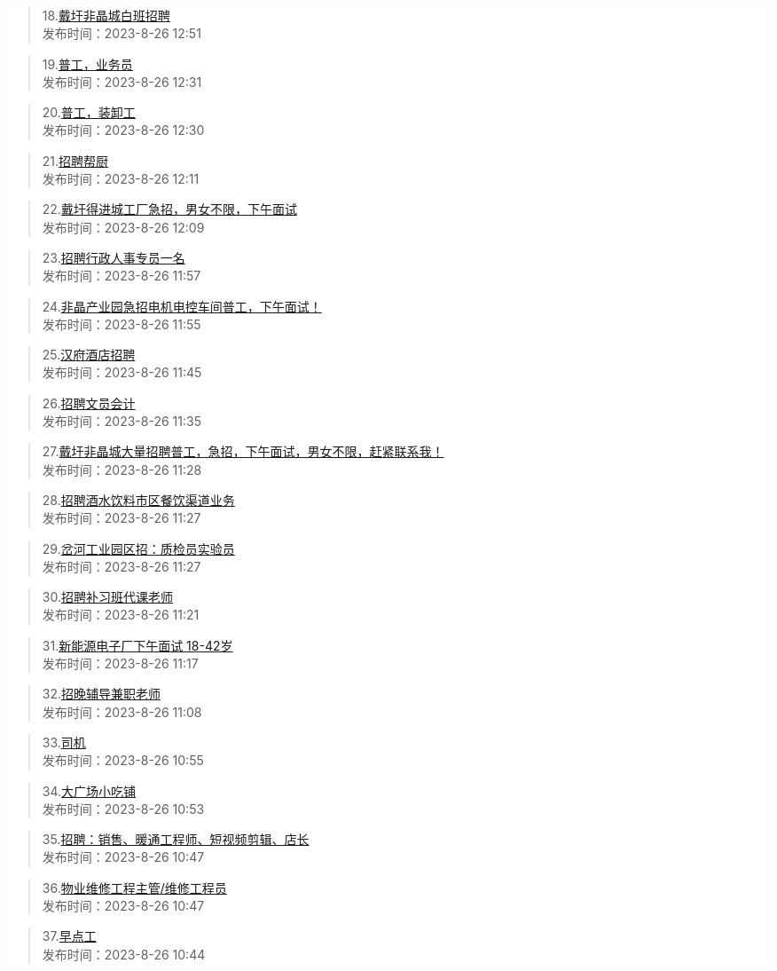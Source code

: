 >18.[戴圩非晶城白班招聘](https://www.pzzc.net/forum.php?mod=viewthread&tid=10343357)<br>
>发布时间：2023-8-26 12:51

>19.[普工，业务员](https://www.pzzc.net/forum.php?mod=viewthread&tid=10343351)<br>
>发布时间：2023-8-26 12:31

>20.[普工，装卸工](https://www.pzzc.net/forum.php?mod=viewthread&tid=10343349)<br>
>发布时间：2023-8-26 12:30

>21.[招聘帮厨](https://www.pzzc.net/forum.php?mod=viewthread&tid=10343345)<br>
>发布时间：2023-8-26 12:11

>22.[戴圩得进城工厂急招，男女不限，下午面试](https://www.pzzc.net/forum.php?mod=viewthread&tid=10343344)<br>
>发布时间：2023-8-26 12:09

>23.[招聘行政人事专员一名](https://www.pzzc.net/forum.php?mod=viewthread&tid=10343338)<br>
>发布时间：2023-8-26 11:57

>24.[非晶产业园急招电机电控车间普工，下午面试！](https://www.pzzc.net/forum.php?mod=viewthread&tid=10343337)<br>
>发布时间：2023-8-26 11:55

>25.[汉府酒店招聘](https://www.pzzc.net/forum.php?mod=viewthread&tid=10343334)<br>
>发布时间：2023-8-26 11:45

>26.[招聘文员会计](https://www.pzzc.net/forum.php?mod=viewthread&tid=10343330)<br>
>发布时间：2023-8-26 11:35

>27.[戴圩非晶城大量招聘普工，急招，下午面试，男女不限，赶紧联系我！](https://www.pzzc.net/forum.php?mod=viewthread&tid=10343328)<br>
>发布时间：2023-8-26 11:28

>28.[招聘酒水饮料市区餐饮渠道业务](https://www.pzzc.net/forum.php?mod=viewthread&tid=10343326)<br>
>发布时间：2023-8-26 11:27

>29.[岔河工业园区招：质检员实验员](https://www.pzzc.net/forum.php?mod=viewthread&tid=10343325)<br>
>发布时间：2023-8-26 11:27

>30.[招聘补习班代课老师](https://www.pzzc.net/forum.php?mod=viewthread&tid=10343323)<br>
>发布时间：2023-8-26 11:21

>31.[新能源电子厂下午面试  18-42岁](https://www.pzzc.net/forum.php?mod=viewthread&tid=10343321)<br>
>发布时间：2023-8-26 11:17

>32.[招晚辅导兼职老师](https://www.pzzc.net/forum.php?mod=viewthread&tid=10343319)<br>
>发布时间：2023-8-26 11:08

>33.[司机](https://www.pzzc.net/forum.php?mod=viewthread&tid=10343316)<br>
>发布时间：2023-8-26 10:55

>34.[大广场小吃铺](https://www.pzzc.net/forum.php?mod=viewthread&tid=10343314)<br>
>发布时间：2023-8-26 10:53

>35.[招聘：销售、暖通工程师、短视频剪辑、店长](https://www.pzzc.net/forum.php?mod=viewthread&tid=10343307)<br>
>发布时间：2023-8-26 10:47

>36.[物业维修工程主管/维修工程员](https://www.pzzc.net/forum.php?mod=viewthread&tid=10343306)<br>
>发布时间：2023-8-26 10:47

>37.[早点工](https://www.pzzc.net/forum.php?mod=viewthread&tid=10343304)<br>
>发布时间：2023-8-26 10:44
